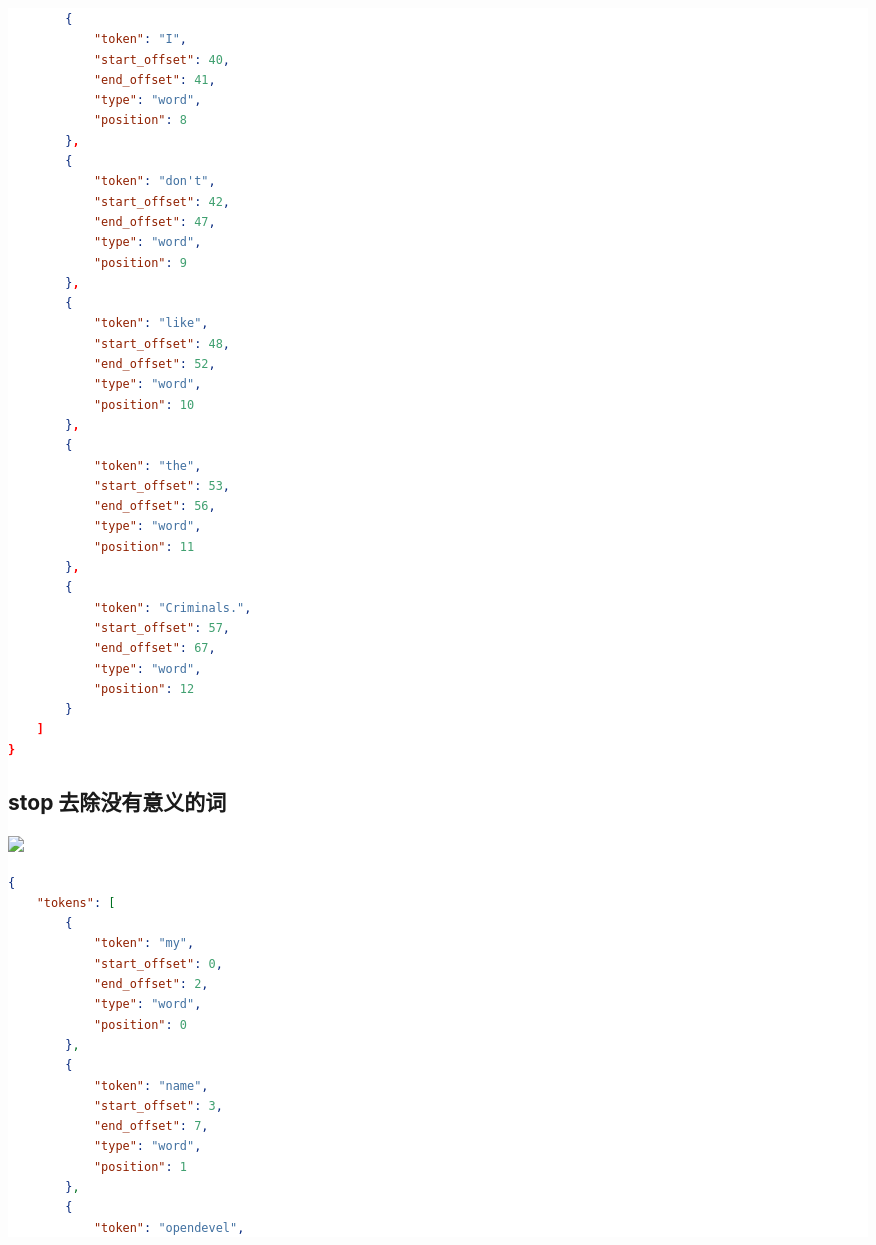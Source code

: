 ```json
        {
            "token": "I",
            "start_offset": 40,
            "end_offset": 41,
            "type": "word",
            "position": 8
        },
        {
            "token": "don't",
            "start_offset": 42,
            "end_offset": 47,
            "type": "word",
            "position": 9
        },
        {
            "token": "like",
            "start_offset": 48,
            "end_offset": 52,
            "type": "word",
            "position": 10
        },
        {
            "token": "the",
            "start_offset": 53,
            "end_offset": 56,
            "type": "word",
            "position": 11
        },
        {
            "token": "Criminals.",
            "start_offset": 57,
            "end_offset": 67,
            "type": "word",
            "position": 12
        }
    ]
}

```

## stop 去除没有意义的词

![](https://tcs.teambition.net/storage/3121f5cba7b6a895032dc9c7ba198d527f02?Signature=eyJhbGciOiJIUzI1NiIsInR5cCI6IkpXVCJ9.eyJBcHBJRCI6IjU5Mzc3MGZmODM5NjMyMDAyZTAzNThmMSIsIl9hcHBJZCI6IjU5Mzc3MGZmODM5NjMyMDAyZTAzNThmMSIsIl9vcmdhbml6YXRpb25JZCI6IiIsImV4cCI6MTYxMDQ0Mzk0MCwiaWF0IjoxNjA5ODM5MTQwLCJyZXNvdXJjZSI6Ii9zdG9yYWdlLzMxMjFmNWNiYTdiNmE4OTUwMzJkYzljN2JhMTk4ZDUyN2YwMiJ9.XqJqeNNhHvbmb6-C1RdNUyUls7orKf-yrNp6bJRDbnY&download=image.png "")

```json
{
    "tokens": [
        {
            "token": "my",
            "start_offset": 0,
            "end_offset": 2,
            "type": "word",
            "position": 0
        },
        {
            "token": "name",
            "start_offset": 3,
            "end_offset": 7,
            "type": "word",
            "position": 1
        },
        {
            "token": "opendevel",
```